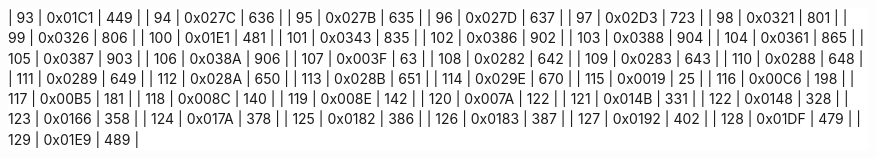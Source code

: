 |      93 | 0x01C1      |         449 |
|      94 | 0x027C      |         636 |
|      95 | 0x027B      |         635 |
|      96 | 0x027D      |         637 |
|      97 | 0x02D3      |         723 |
|      98 | 0x0321      |         801 |
|      99 | 0x0326      |         806 |
|     100 | 0x01E1      |         481 |
|     101 | 0x0343      |         835 |
|     102 | 0x0386      |         902 |
|     103 | 0x0388      |         904 |
|     104 | 0x0361      |         865 |
|     105 | 0x0387      |         903 |
|     106 | 0x038A      |         906 |
|     107 | 0x003F      |          63 |
|     108 | 0x0282      |         642 |
|     109 | 0x0283      |         643 |
|     110 | 0x0288      |         648 |
|     111 | 0x0289      |         649 |
|     112 | 0x028A      |         650 |
|     113 | 0x028B      |         651 |
|     114 | 0x029E      |         670 |
|     115 | 0x0019      |          25 |
|     116 | 0x00C6      |         198 |
|     117 | 0x00B5      |         181 |
|     118 | 0x008C      |         140 |
|     119 | 0x008E      |         142 |
|     120 | 0x007A      |         122 |
|     121 | 0x014B      |         331 |
|     122 | 0x0148      |         328 |
|     123 | 0x0166      |         358 |
|     124 | 0x017A      |         378 |
|     125 | 0x0182      |         386 |
|     126 | 0x0183      |         387 |
|     127 | 0x0192      |         402 |
|     128 | 0x01DF      |         479 |
|     129 | 0x01E9      |         489 |